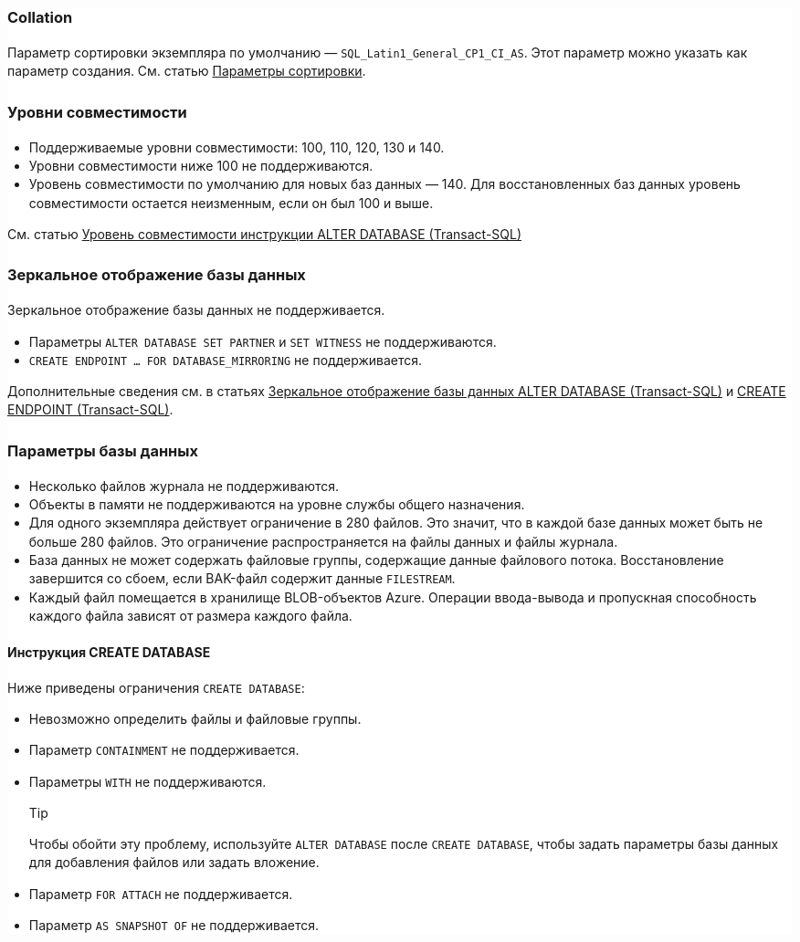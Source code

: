 ### <a name="collation"></a>Collation

Параметр сортировки экземпляра по умолчанию — `SQL_Latin1_General_CP1_CI_AS`. Этот параметр можно указать как параметр создания. См. статью [Параметры сортировки](https://docs.microsoft.com/sql/t-sql/statements/collations).

### <a name="compatibility-levels"></a>Уровни совместимости

- Поддерживаемые уровни совместимости: 100, 110, 120, 130 и 140.  
- Уровни совместимости ниже 100 не поддерживаются.
- Уровень совместимости по умолчанию для новых баз данных — 140. Для восстановленных баз данных уровень совместимости остается неизменным, если он был 100 и выше.

См. статью [Уровень совместимости инструкции ALTER DATABASE (Transact-SQL)](https://docs.microsoft.com/sql/t-sql/statements/alter-database-transact-sql-compatibility-level)

### <a name="database-mirroring"></a>Зеркальное отображение базы данных

Зеркальное отображение базы данных не поддерживается.

- Параметры `ALTER DATABASE SET PARTNER` и `SET WITNESS` не поддерживаются.
- `CREATE ENDPOINT … FOR DATABASE_MIRRORING` не поддерживается.

Дополнительные сведения см. в статьях [Зеркальное отображение базы данных ALTER DATABASE (Transact-SQL)](https://docs.microsoft.com/sql/t-sql/statements/alter-database-transact-sql-database-mirroring) и [CREATE ENDPOINT (Transact-SQL)](https://docs.microsoft.com/sql/t-sql/statements/create-endpoint-transact-sql).

### <a name="database-options"></a>Параметры базы данных

- Несколько файлов журнала не поддерживаются.
- Объекты в памяти не поддерживаются на уровне службы общего назначения.  
- Для одного экземпляра действует ограничение в 280 файлов. Это значит, что в каждой базе данных может быть не больше 280 файлов. Это ограничение распространяется на файлы данных и файлы журнала.  
- База данных не может содержать файловые группы, содержащие данные файлового потока.  Восстановление завершится со сбоем, если BAK-файл содержит данные `FILESTREAM`.  
- Каждый файл помещается в хранилище BLOB-объектов Azure. Операции ввода-вывода и пропускная способность каждого файла зависят от размера каждого файла.  

#### <a name="create-database-statement"></a>Инструкция CREATE DATABASE

Ниже приведены ограничения `CREATE DATABASE`:

- Невозможно определить файлы и файловые группы.  
- Параметр `CONTAINMENT` не поддерживается.  
- Параметры `WITH` не поддерживаются.  
   > [!TIP]
   > Чтобы обойти эту проблему, используйте `ALTER DATABASE` после `CREATE DATABASE`, чтобы задать параметры базы данных для добавления файлов или задать вложение.  

- Параметр `FOR ATTACH` не поддерживается.
- Параметр `AS SNAPSHOT OF` не поддерживается.
